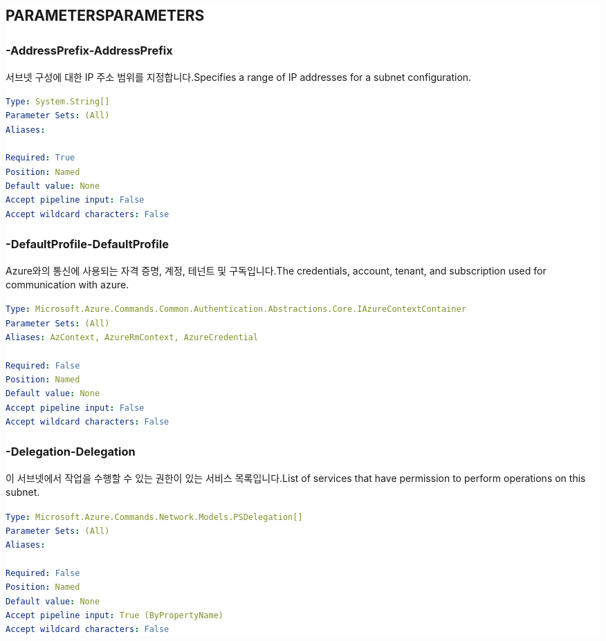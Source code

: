## <span data-ttu-id="b66ce-120">PARAMETERS</span><span class="sxs-lookup"><span data-stu-id="b66ce-120">PARAMETERS</span></span>

### <span data-ttu-id="b66ce-121">-AddressPrefix</span><span class="sxs-lookup"><span data-stu-id="b66ce-121">-AddressPrefix</span></span>
<span data-ttu-id="b66ce-122">서브넷 구성에 대한 IP 주소 범위를 지정합니다.</span><span class="sxs-lookup"><span data-stu-id="b66ce-122">Specifies a range of IP addresses for a subnet configuration.</span></span>

```yaml
Type: System.String[]
Parameter Sets: (All)
Aliases:

Required: True
Position: Named
Default value: None
Accept pipeline input: False
Accept wildcard characters: False
```

### <span data-ttu-id="b66ce-123">-DefaultProfile</span><span class="sxs-lookup"><span data-stu-id="b66ce-123">-DefaultProfile</span></span>
<span data-ttu-id="b66ce-124">Azure와의 통신에 사용되는 자격 증명, 계정, 테넌트 및 구독입니다.</span><span class="sxs-lookup"><span data-stu-id="b66ce-124">The credentials, account, tenant, and subscription used for communication with azure.</span></span>

```yaml
Type: Microsoft.Azure.Commands.Common.Authentication.Abstractions.Core.IAzureContextContainer
Parameter Sets: (All)
Aliases: AzContext, AzureRmContext, AzureCredential

Required: False
Position: Named
Default value: None
Accept pipeline input: False
Accept wildcard characters: False
```

### <span data-ttu-id="b66ce-125">-Delegation</span><span class="sxs-lookup"><span data-stu-id="b66ce-125">-Delegation</span></span>
<span data-ttu-id="b66ce-126">이 서브넷에서 작업을 수행할 수 있는 권한이 있는 서비스 목록입니다.</span><span class="sxs-lookup"><span data-stu-id="b66ce-126">List of services that have permission to perform operations on this subnet.</span></span>

```yaml
Type: Microsoft.Azure.Commands.Network.Models.PSDelegation[]
Parameter Sets: (All)
Aliases:

Required: False
Position: Named
Default value: None
Accept pipeline input: True (ByPropertyName)
Accept wildcard characters: False
```
